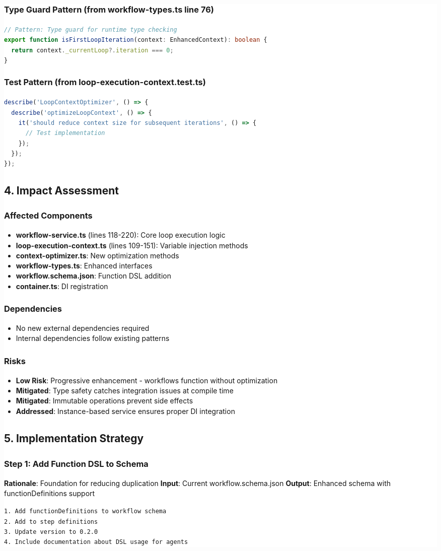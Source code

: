 ### Type Guard Pattern (from workflow-types.ts line 76)
```typescript
// Pattern: Type guard for runtime type checking
export function isFirstLoopIteration(context: EnhancedContext): boolean {
  return context._currentLoop?.iteration === 0;
}
```

### Test Pattern (from loop-execution-context.test.ts)
```typescript
describe('LoopContextOptimizer', () => {
  describe('optimizeLoopContext', () => {
    it('should reduce context size for subsequent iterations', () => {
      // Test implementation
    });
  });
});
```

## 4. Impact Assessment

### Affected Components
- **workflow-service.ts** (lines 118-220): Core loop execution logic
- **loop-execution-context.ts** (lines 109-151): Variable injection methods
- **context-optimizer.ts**: New optimization methods
- **workflow-types.ts**: Enhanced interfaces
- **workflow.schema.json**: Function DSL addition
- **container.ts**: DI registration

### Dependencies
- No new external dependencies required
- Internal dependencies follow existing patterns

### Risks
- **Low Risk**: Progressive enhancement - workflows function without optimization
- **Mitigated**: Type safety catches integration issues at compile time
- **Mitigated**: Immutable operations prevent side effects
- **Addressed**: Instance-based service ensures proper DI integration

## 5. Implementation Strategy

### Step 1: Add Function DSL to Schema
**Rationale**: Foundation for reducing duplication
**Input**: Current workflow.schema.json
**Output**: Enhanced schema with functionDefinitions support
```bash
1. Add functionDefinitions to workflow schema
2. Add to step definitions
3. Update version to 0.2.0
4. Include documentation about DSL usage for agents
```
